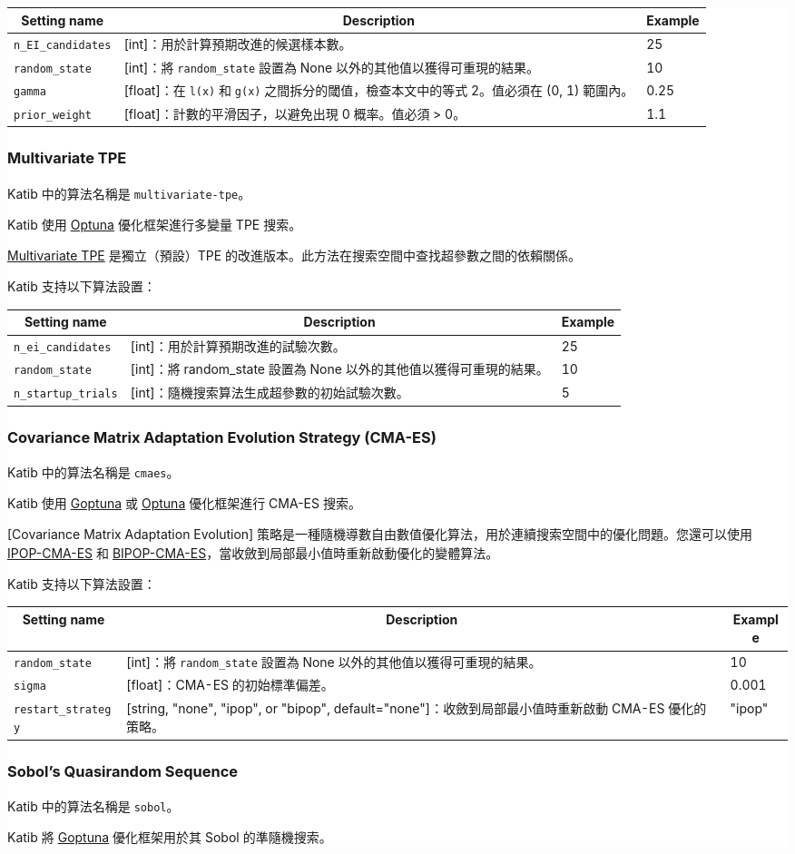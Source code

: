 |Setting name	|Description	|Example|
|-------------|-------------|-------|
|`n_EI_candidates`	|[int]：用於計算預期改進的候選樣本數。|25|
|`random_state`	|[int]：將 `random_state` 設置為 None 以外的其他值以獲得可重現的結果。|10|
|`gamma`	|[float]：在 `l(x)` 和 `g(x)` 之間拆分的閾值，檢查本文中的等式 2。值必須在 (0, 1) 範圍內。|0.25|
|`prior_weight`	|[float]：計數的平滑因子，以避免出現 0 概率。值必須 > 0。|1.1|

### Multivariate TPE

Katib 中的算法名稱是 `multivariate-tpe`。

Katib 使用 [Optuna](https://hyperopt.github.io/hyperopt/) 優化框架進行多變量 TPE 搜索。

[Multivariate TPE](https://tech.preferred.jp/en/blog/multivariate-tpe-makes-optuna-even-more-powerful/) 是獨立（預設）TPE 的改進版本。此方法在搜索空間中查找超參數之間的依賴關係。

Katib 支持以下算法設置：

|Setting name	|Description	|Example|
|-------------|-------------|-------|
|`n_ei_candidates`	|[int]：用於計算預期改進的試驗次數。|25|
|`random_state`	|[int]：將 random_state 設置為 None 以外的其他值以獲得可重現的結果。|10|
|`n_startup_trials`	|[int]：隨機搜索算法生成超參數的初始試驗次數。|5|

### Covariance Matrix Adaptation Evolution Strategy (CMA-ES)

Katib 中的算法名稱是 `cmaes`。

Katib 使用 [Goptuna](https://github.com/c-bata/goptuna) 或 [Optuna](https://github.com/optuna/optuna) 優化框架進行 CMA-ES 搜索。

[Covariance Matrix Adaptation Evolution] 策略是一種隨機導數自由數值優化算法，用於連續搜索空間中的優化問題。您還可以使用 [IPOP-CMA-ES](https://sci2s.ugr.es/sites/default/files/files/TematicWebSites/EAMHCO/contributionsCEC05/auger05ARCMA.pdf) 和 [BIPOP-CMA-ES](https://hal.inria.fr/inria-00382093/document)，當收斂到局部最小值時重新啟動優化的變體算法。

Katib 支持以下算法設置：

|Setting name	|Description	|Example|
|-------------|-------------|-------|
|`random_state`	|[int]：將 `random_state` 設置為 None 以外的其他值以獲得可重現的結果。|10|
|`sigma`	|[float]：CMA-ES 的初始標準偏差。|0.001|
|`restart_strategy`	|[string, "none", "ipop", or "bipop", default="none"]：收斂到局部最小值時重新啟動 CMA-ES 優化的策略。|"ipop"|

### Sobol’s Quasirandom Sequence

Katib 中的算法名稱是 `sobol`。

Katib 將 [Goptuna](https://github.com/c-bata/goptuna) 優化框架用於其 Sobol 的準隨機搜索。
